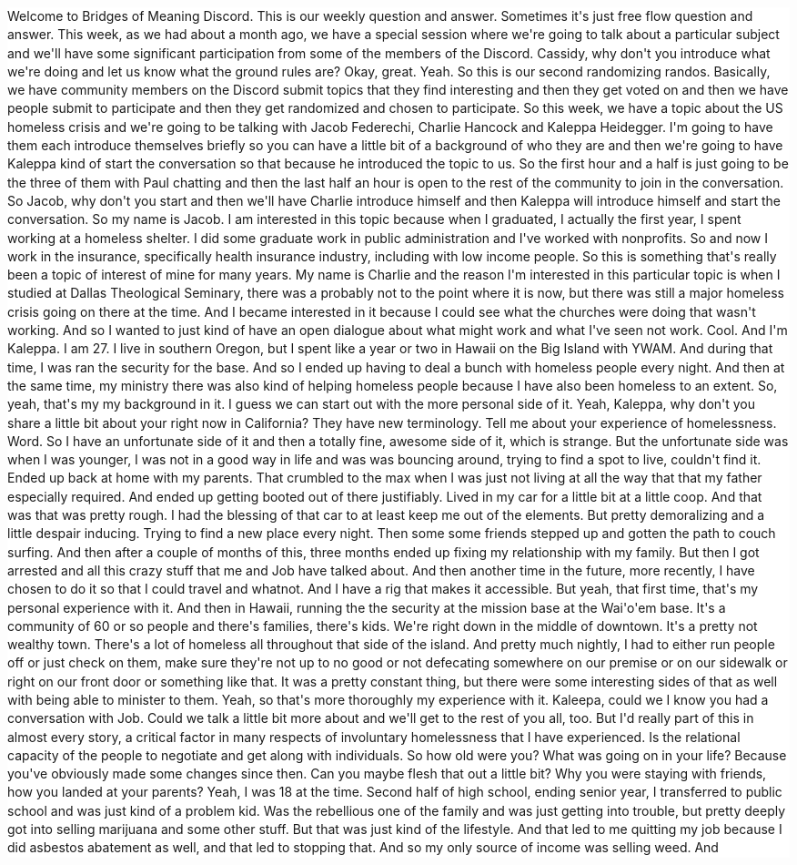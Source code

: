  Welcome to Bridges of Meaning Discord. This is our weekly question and answer. Sometimes it's just free flow question and answer. This week, as we had about a month ago, we have a special session where we're going to talk about a particular subject and we'll have some significant participation from some of the members of the Discord. Cassidy, why don't you introduce what we're doing and let us know what the ground rules are? Okay, great. Yeah. So this is our second randomizing randos. Basically, we have community members on the Discord submit topics that they find interesting and then they get voted on and then we have people submit to participate and then they get randomized and chosen to participate. So this week, we have a topic about the US homeless crisis and we're going to be talking with Jacob Federechi, Charlie Hancock and Kaleppa Heidegger. I'm going to have them each introduce themselves briefly so you can have a little bit of a background of who they are and then we're going to have Kaleppa kind of start the conversation so that because he introduced the topic to us. So the first hour and a half is just going to be the three of them with Paul chatting and then the last half an hour is open to the rest of the community to join in the conversation. So Jacob, why don't you start and then we'll have Charlie introduce himself and then Kaleppa will introduce himself and start the conversation. So my name is Jacob. I am interested in this topic because when I graduated, I actually the first year, I spent working at a homeless shelter. I did some graduate work in public administration and I've worked with nonprofits. So and now I work in the insurance, specifically health insurance industry, including with low income people. So this is something that's really been a topic of interest of mine for many years. My name is Charlie and the reason I'm interested in this particular topic is when I studied at Dallas Theological Seminary, there was a probably not to the point where it is now, but there was still a major homeless crisis going on there at the time. And I became interested in it because I could see what the churches were doing that wasn't working. And so I wanted to just kind of have an open dialogue about what might work and what I've seen not work. Cool. And I'm Kaleppa. I am 27. I live in southern Oregon, but I spent like a year or two in Hawaii on the Big Island with YWAM. And during that time, I was ran the security for the base. And so I ended up having to deal a bunch with homeless people every night. And then at the same time, my ministry there was also kind of helping homeless people because I have also been homeless to an extent. So, yeah, that's my my background in it. I guess we can start out with the more personal side of it. Yeah, Kaleppa, why don't you share a little bit about your right now in California? They have new terminology. Tell me about your experience of homelessness. Word. So I have an unfortunate side of it and then a totally fine, awesome side of it, which is strange. But the unfortunate side was when I was younger, I was not in a good way in life and was was bouncing around, trying to find a spot to live, couldn't find it. Ended up back at home with my parents. That crumbled to the max when I was just not living at all the way that that my father especially required. And ended up getting booted out of there justifiably. Lived in my car for a little bit at a little coop. And that was that was pretty rough. I had the blessing of that car to at least keep me out of the elements. But pretty demoralizing and a little despair inducing. Trying to find a new place every night. Then some some friends stepped up and gotten the path to couch surfing. And then after a couple of months of this, three months ended up fixing my relationship with my family. But then I got arrested and all this crazy stuff that me and Job have talked about. And then another time in the future, more recently, I have chosen to do it so that I could travel and whatnot. And I have a rig that makes it accessible. But yeah, that first time, that's my personal experience with it. And then in Hawaii, running the the security at the mission base at the Wai'o'em base. It's a community of 60 or so people and there's families, there's kids. We're right down in the middle of downtown. It's a pretty not wealthy town. There's a lot of homeless all throughout that side of the island. And pretty much nightly, I had to either run people off or just check on them, make sure they're not up to no good or not defecating somewhere on our premise or on our sidewalk or right on our front door or something like that. It was a pretty constant thing, but there were some interesting sides of that as well with being able to minister to them. Yeah, so that's more thoroughly my experience with it. Kaleepa, could we I know you had a conversation with Job. Could we talk a little bit more about and we'll get to the rest of you all, too. But I'd really part of this in almost every story, a critical factor in many respects of involuntary homelessness that I have experienced. Is the relational capacity of the people to negotiate and get along with individuals. So how old were you? What was going on in your life? Because you've obviously made some changes since then. Can you maybe flesh that out a little bit? Why you were staying with friends, how you landed at your parents? Yeah, I was 18 at the time. Second half of high school, ending senior year, I transferred to public school and was just kind of a problem kid. Was the rebellious one of the family and was just getting into trouble, but pretty deeply got into selling marijuana and some other stuff. But that was just kind of the lifestyle. And that led to me quitting my job because I did asbestos abatement as well, and that led to stopping that. And so my only source of income was selling weed. And
